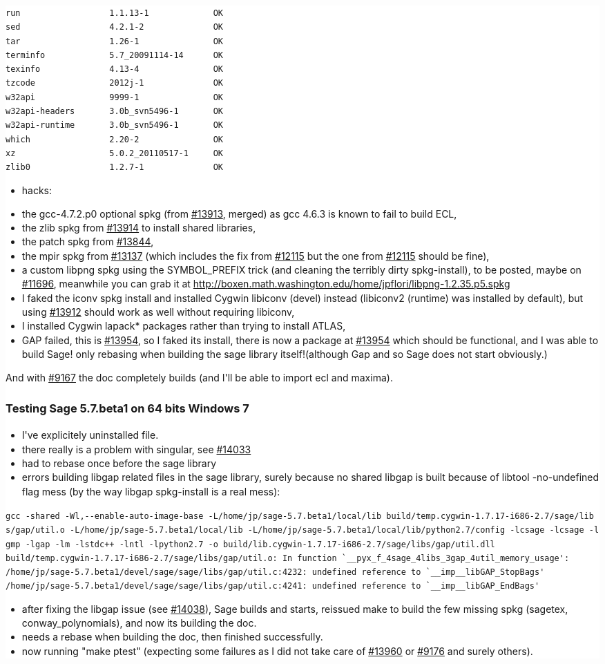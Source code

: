 ```
run                  1.1.13-1             OK
sed                  4.2.1-2              OK
tar                  1.26-1               OK
terminfo             5.7_20091114-14      OK
texinfo              4.13-4               OK
tzcode               2012j-1              OK
w32api               9999-1               OK
w32api-headers       3.0b_svn5496-1       OK
w32api-runtime       3.0b_svn5496-1       OK
which                2.20-2               OK
xz                   5.0.2_20110517-1     OK
zlib0                1.2.7-1              OK
```
+ hacks:
* the gcc-4.7.2.p0 optional spkg (from [#13913](https://trac.sagemath.org/ticket/13913), merged) as gcc 4.6.3 is known to fail to build ECL,
* the zlib spkg from [#13914](https://trac.sagemath.org/ticket/13914) to install shared libraries,
* the patch spkg from [#13844](https://trac.sagemath.org/ticket/13844),
* the mpir spkg from [#13137](https://trac.sagemath.org/ticket/13137) (which includes the fix from [#12115](https://trac.sagemath.org/ticket/12115) but the one from [#12115](https://trac.sagemath.org/ticket/12115) should be fine),
* a custom libpng spkg using the SYMBOL_PREFIX trick (and cleaning the terribly dirty spkg-install), to be posted, maybe on [#11696](https://trac.sagemath.org/ticket/11696), meanwhile you can grab it at http://boxen.math.washington.edu/home/jpflori/libpng-1.2.35.p5.spkg
* I faked the iconv spkg install and installed Cygwin libiconv (devel) instead (libiconv2 (runtime) was installed by default), but using [#13912](https://trac.sagemath.org/ticket/13912) should work as well without requiring libiconv,
* I installed Cygwin lapack* packages rather than trying to install ATLAS,
* GAP failed, this is [#13954](https://trac.sagemath.org/ticket/13954), so I faked its install, there is now a package at [#13954](https://trac.sagemath.org/ticket/13954) which should be functional,
and I was able to build Sage! only rebasing when building the sage library itself!(although Gap and so Sage does not start obviously.)

And with [#9167](https://trac.sagemath.org/ticket/9167) the doc completely builds (and I'll be able to import ecl and maxima).


### Testing Sage 5.7.beta1 on 64 bits Windows 7
* I've explicitely uninstalled file.
* there really is a problem with singular, see [#14033](https://trac.sagemath.org/ticket/14033)
* had to rebase once before the sage library
* errors building libgap related files in the sage library, surely because no shared libgap is built because of libtool -no-undefined flag mess (by the way libgap spkg-install is a real mess):

```
gcc -shared -Wl,--enable-auto-image-base -L/home/jp/sage-5.7.beta1/local/lib build/temp.cygwin-1.7.17-i686-2.7/sage/libs/gap/util.o -L/home/jp/sage-5.7.beta1/local/lib -L/home/jp/sage-5.7.beta1/local/lib/python2.7/config -lcsage -lcsage -lgmp -lgap -lm -lstdc++ -lntl -lpython2.7 -o build/lib.cygwin-1.7.17-i686-2.7/sage/libs/gap/util.dll
build/temp.cygwin-1.7.17-i686-2.7/sage/libs/gap/util.o: In function `__pyx_f_4sage_4libs_3gap_4util_memory_usage':
/home/jp/sage-5.7.beta1/devel/sage/sage/libs/gap/util.c:4232: undefined reference to `__imp__libGAP_StopBags'
/home/jp/sage-5.7.beta1/devel/sage/sage/libs/gap/util.c:4241: undefined reference to `__imp__libGAP_EndBags'
```
* after fixing the libgap issue (see [#14038](https://trac.sagemath.org/ticket/14038)), Sage builds and starts, reissued make to build the few missing spkg (sagetex, conway_polynomials), and now its building the doc.
* needs a rebase when building the doc, then finished successfully.
* now running "make ptest" (expecting some failures as I did not take care of [#13960](https://trac.sagemath.org/ticket/13960) or [#9176](https://trac.sagemath.org/ticket/9176) and surely others).
